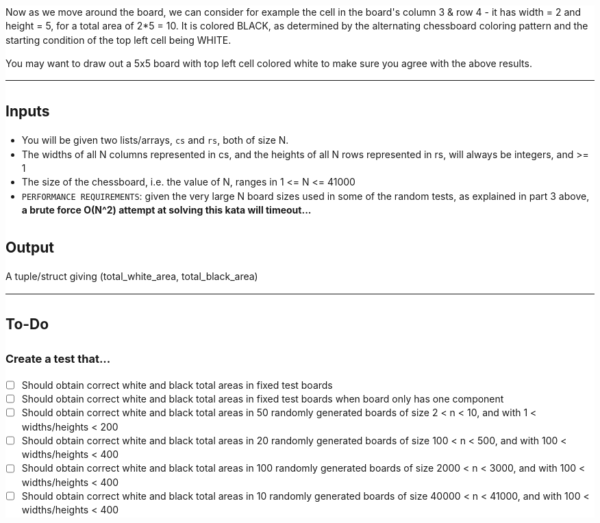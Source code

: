 Now as we move around the board, we can consider for example the cell in the board's column 3 & row 4 - it has width = 2 and height = 5, for a total area of 2*5 = 10. It is colored BLACK, as determined by the alternating chessboard coloring pattern and the starting condition of the top left cell being WHITE.

You may want to draw out a 5x5 board with top left cell colored white to make sure you agree with the above results.

---

## Inputs
 - You will be given two lists/arrays, ``cs`` and ``rs``, both of size N.
 - The widths of all N columns represented in cs, and the heights of all N rows represented in rs, will always be integers, and >= 1
 - The size of the chessboard, i.e. the value of N, ranges in 1 <= N <= 41000
 - ``PERFORMANCE REQUIREMENTS``: given the very large N board sizes used in some of the random tests, as explained in part 3 above, **a brute force O(N^2) attempt at solving this kata will timeout...**
## Output
A tuple/struct giving (total_white_area, total_black_area)

---

## To-Do

### Create a test that...
- [ ] Should obtain correct white and black total areas in fixed test boards
- [ ] Should obtain correct white and black total areas in fixed test boards when board only has one component
- [ ] Should obtain correct white and black total areas in 50 randomly generated boards of size 2 < n < 10, and with 1 < widths/heights < 200
- [ ] Should obtain correct white and black total areas in 20 randomly generated boards of size 100 < n < 500, and with 100 < widths/heights < 400
- [ ] Should obtain correct white and black total areas in 100 randomly generated boards of size 2000 < n < 3000, and with 100 < widths/heights < 400
- [ ] Should obtain correct white and black total areas in 10 randomly generated boards of size 40000 < n < 41000, and with 100 < widths/heights < 400